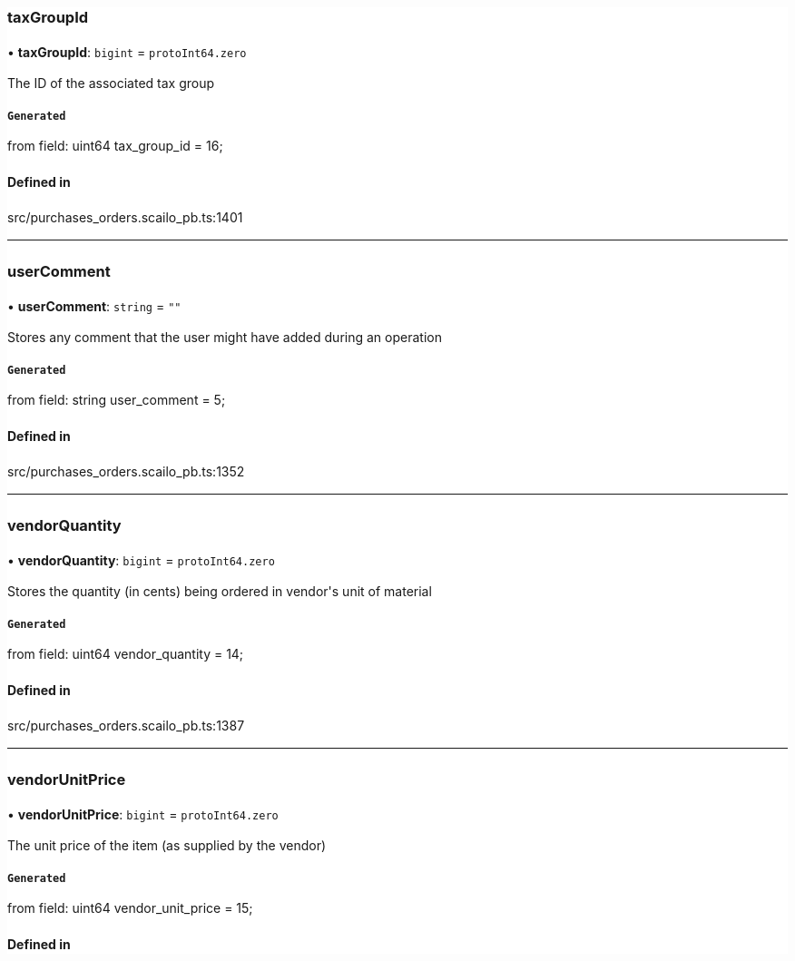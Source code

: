 ### taxGroupId

• **taxGroupId**: `bigint` = `protoInt64.zero`

The ID of the associated tax group

**`Generated`**

from field: uint64 tax_group_id = 16;

#### Defined in

src/purchases_orders.scailo_pb.ts:1401

___

### userComment

• **userComment**: `string` = `""`

Stores any comment that the user might have added during an operation

**`Generated`**

from field: string user_comment = 5;

#### Defined in

src/purchases_orders.scailo_pb.ts:1352

___

### vendorQuantity

• **vendorQuantity**: `bigint` = `protoInt64.zero`

Stores the quantity (in cents) being ordered in vendor's unit of material

**`Generated`**

from field: uint64 vendor_quantity = 14;

#### Defined in

src/purchases_orders.scailo_pb.ts:1387

___

### vendorUnitPrice

• **vendorUnitPrice**: `bigint` = `protoInt64.zero`

The unit price of the item (as supplied by the vendor)

**`Generated`**

from field: uint64 vendor_unit_price = 15;

#### Defined in
